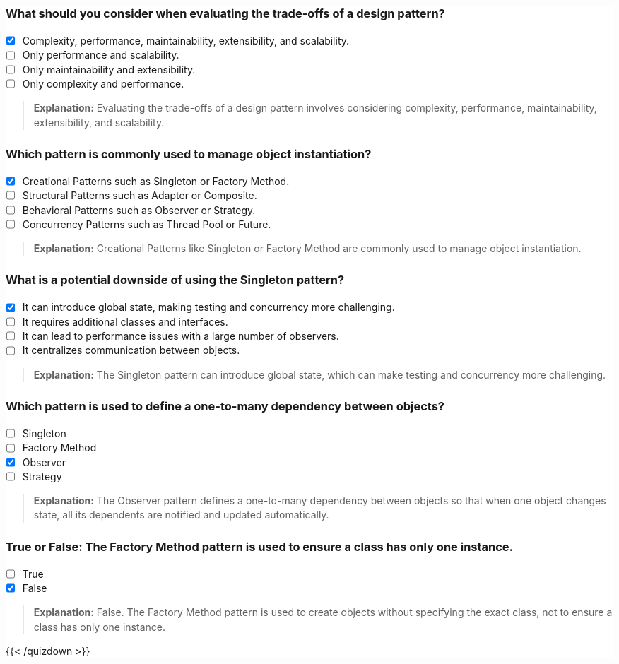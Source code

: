 ### What should you consider when evaluating the trade-offs of a design pattern?

- [x] Complexity, performance, maintainability, extensibility, and scalability.
- [ ] Only performance and scalability.
- [ ] Only maintainability and extensibility.
- [ ] Only complexity and performance.

> **Explanation:** Evaluating the trade-offs of a design pattern involves considering complexity, performance, maintainability, extensibility, and scalability.

### Which pattern is commonly used to manage object instantiation?

- [x] Creational Patterns such as Singleton or Factory Method.
- [ ] Structural Patterns such as Adapter or Composite.
- [ ] Behavioral Patterns such as Observer or Strategy.
- [ ] Concurrency Patterns such as Thread Pool or Future.

> **Explanation:** Creational Patterns like Singleton or Factory Method are commonly used to manage object instantiation.

### What is a potential downside of using the Singleton pattern?

- [x] It can introduce global state, making testing and concurrency more challenging.
- [ ] It requires additional classes and interfaces.
- [ ] It can lead to performance issues with a large number of observers.
- [ ] It centralizes communication between objects.

> **Explanation:** The Singleton pattern can introduce global state, which can make testing and concurrency more challenging.

### Which pattern is used to define a one-to-many dependency between objects?

- [ ] Singleton
- [ ] Factory Method
- [x] Observer
- [ ] Strategy

> **Explanation:** The Observer pattern defines a one-to-many dependency between objects so that when one object changes state, all its dependents are notified and updated automatically.

### True or False: The Factory Method pattern is used to ensure a class has only one instance.

- [ ] True
- [x] False

> **Explanation:** False. The Factory Method pattern is used to create objects without specifying the exact class, not to ensure a class has only one instance.

{{< /quizdown >}}
